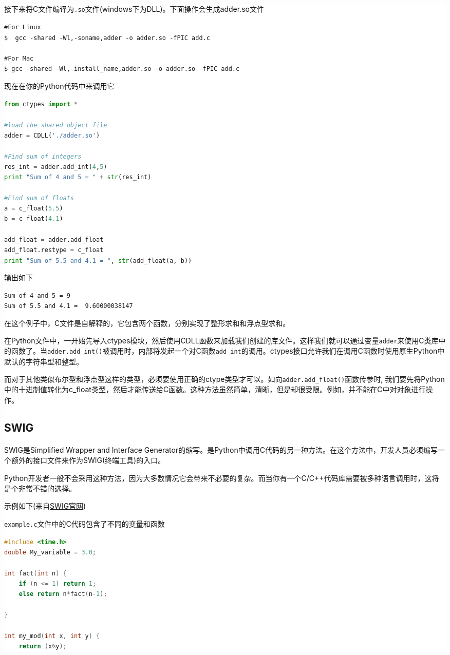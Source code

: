 接下来将C文件编译为```.so```文件(windows下为DLL)。下面操作会生成adder.so文件
```Shell
#For Linux
$  gcc -shared -Wl,-soname,adder -o adder.so -fPIC add.c

#For Mac
$ gcc -shared -Wl,-install_name,adder.so -o adder.so -fPIC add.c

```

现在在你的Python代码中来调用它
```Python
from ctypes import *

#load the shared object file
adder = CDLL('./adder.so')

#Find sum of integers
res_int = adder.add_int(4,5)
print "Sum of 4 and 5 = " + str(res_int)

#Find sum of floats
a = c_float(5.5)
b = c_float(4.1)

add_float = adder.add_float
add_float.restype = c_float
print "Sum of 5.5 and 4.1 = ", str(add_float(a, b))

```

输出如下
```
Sum of 4 and 5 = 9
Sum of 5.5 and 4.1 =  9.60000038147
```

在这个例子中，C文件是自解释的，它包含两个函数，分别实现了整形求和和浮点型求和。

在Python文件中，一开始先导入ctypes模块，然后使用CDLL函数来加载我们创建的库文件。这样我们就可以通过变量```adder```来使用C类库中的函数了。当```adder.add_int()```被调用时，内部将发起一个对C函数```add_int```的调用。ctypes接口允许我们在调用C函数时使用原生Python中默认的字符串型和整型。

而对于其他类似布尔型和浮点型这样的类型，必须要使用正确的ctype类型才可以。如向```adder.add_float()```函数传参时, 我们要先将Python中的十进制值转化为c_float类型，然后才能传送给C函数。这种方法虽然简单，清晰，但是却很受限。例如，并不能在C中对对象进行操作。


## SWIG

SWIG是Simplified Wrapper and Interface Generator的缩写。是Python中调用C代码的另一种方法。在这个方法中，开发人员必须编写一个额外的接口文件来作为SWIG(终端工具)的入口。

Python开发者一般不会采用这种方法，因为大多数情况它会带来不必要的复杂。而当你有一个C/C++代码库需要被多种语言调用时，这将是个非常不错的选择。

示例如下(来自[SWIG官网](http://www.swig.org/tutorial.html))

```example.c```文件中的C代码包含了不同的变量和函数
```C
#include <time.h>
double My_variable = 3.0;

int fact(int n) {
    if (n <= 1) return 1;
    else return n*fact(n-1);

}

int my_mod(int x, int y) {
    return (x%y);

```